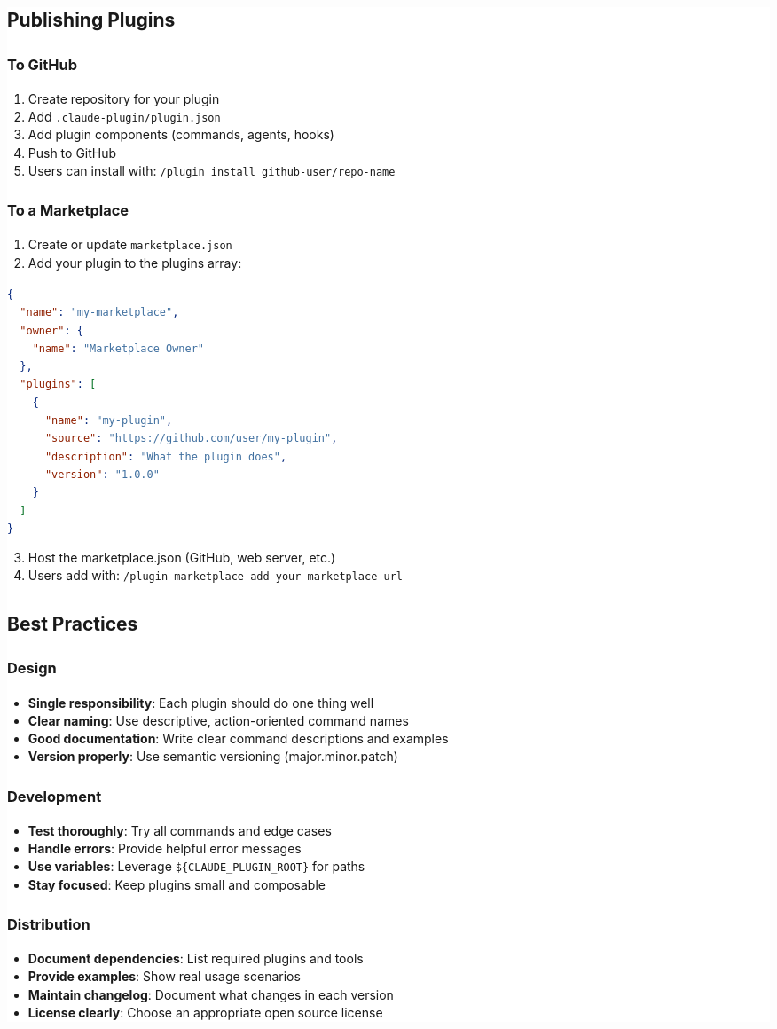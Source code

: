 ## Publishing Plugins

### To GitHub

1. Create repository for your plugin
2. Add `.claude-plugin/plugin.json`
3. Add plugin components (commands, agents, hooks)
4. Push to GitHub
5. Users can install with: `/plugin install github-user/repo-name`

### To a Marketplace

1. Create or update `marketplace.json`
2. Add your plugin to the plugins array:
```json
{
  "name": "my-marketplace",
  "owner": {
    "name": "Marketplace Owner"
  },
  "plugins": [
    {
      "name": "my-plugin",
      "source": "https://github.com/user/my-plugin",
      "description": "What the plugin does",
      "version": "1.0.0"
    }
  ]
}
```
3. Host the marketplace.json (GitHub, web server, etc.)
4. Users add with: `/plugin marketplace add your-marketplace-url`

## Best Practices

### Design
- **Single responsibility**: Each plugin should do one thing well
- **Clear naming**: Use descriptive, action-oriented command names
- **Good documentation**: Write clear command descriptions and examples
- **Version properly**: Use semantic versioning (major.minor.patch)

### Development
- **Test thoroughly**: Try all commands and edge cases
- **Handle errors**: Provide helpful error messages
- **Use variables**: Leverage `${CLAUDE_PLUGIN_ROOT}` for paths
- **Stay focused**: Keep plugins small and composable

### Distribution
- **Document dependencies**: List required plugins and tools
- **Provide examples**: Show real usage scenarios
- **Maintain changelog**: Document what changes in each version
- **License clearly**: Choose an appropriate open source license
